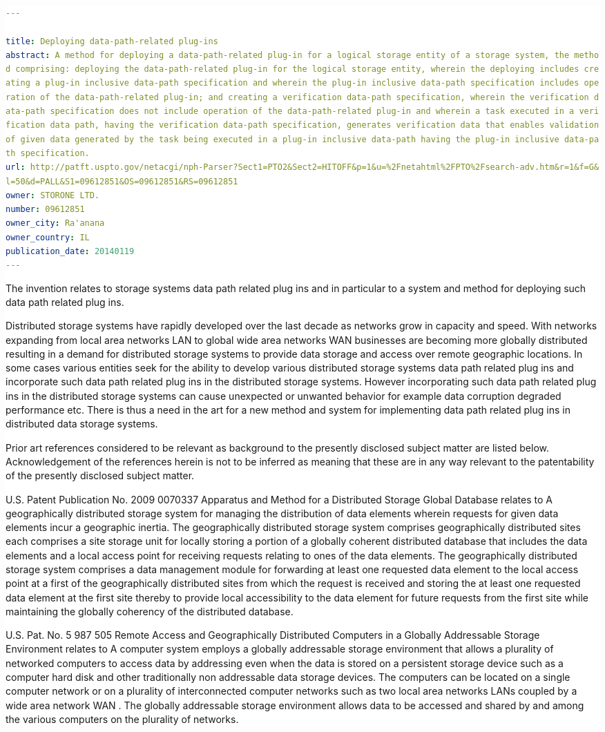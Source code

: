 ```yaml
---

title: Deploying data-path-related plug-ins
abstract: A method for deploying a data-path-related plug-in for a logical storage entity of a storage system, the method comprising: deploying the data-path-related plug-in for the logical storage entity, wherein the deploying includes creating a plug-in inclusive data-path specification and wherein the plug-in inclusive data-path specification includes operation of the data-path-related plug-in; and creating a verification data-path specification, wherein the verification data-path specification does not include operation of the data-path-related plug-in and wherein a task executed in a verification data path, having the verification data-path specification, generates verification data that enables validation of given data generated by the task being executed in a plug-in inclusive data-path having the plug-in inclusive data-path specification.
url: http://patft.uspto.gov/netacgi/nph-Parser?Sect1=PTO2&Sect2=HITOFF&p=1&u=%2Fnetahtml%2FPTO%2Fsearch-adv.htm&r=1&f=G&l=50&d=PALL&S1=09612851&OS=09612851&RS=09612851
owner: STORONE LTD.
number: 09612851
owner_city: Ra'anana
owner_country: IL
publication_date: 20140119
---
```

The invention relates to storage systems data path related plug ins and in particular to a system and method for deploying such data path related plug ins.

Distributed storage systems have rapidly developed over the last decade as networks grow in capacity and speed. With networks expanding from local area networks LAN to global wide area networks WAN businesses are becoming more globally distributed resulting in a demand for distributed storage systems to provide data storage and access over remote geographic locations. In some cases various entities seek for the ability to develop various distributed storage systems data path related plug ins and incorporate such data path related plug ins in the distributed storage systems. However incorporating such data path related plug ins in the distributed storage systems can cause unexpected or unwanted behavior for example data corruption degraded performance etc. There is thus a need in the art for a new method and system for implementing data path related plug ins in distributed data storage systems.

Prior art references considered to be relevant as background to the presently disclosed subject matter are listed below. Acknowledgement of the references herein is not to be inferred as meaning that these are in any way relevant to the patentability of the presently disclosed subject matter.

U.S. Patent Publication No. 2009 0070337 Apparatus and Method for a Distributed Storage Global Database relates to A geographically distributed storage system for managing the distribution of data elements wherein requests for given data elements incur a geographic inertia. The geographically distributed storage system comprises geographically distributed sites each comprises a site storage unit for locally storing a portion of a globally coherent distributed database that includes the data elements and a local access point for receiving requests relating to ones of the data elements. The geographically distributed storage system comprises a data management module for forwarding at least one requested data element to the local access point at a first of the geographically distributed sites from which the request is received and storing the at least one requested data element at the first site thereby to provide local accessibility to the data element for future requests from the first site while maintaining the globally coherency of the distributed database. 

U.S. Pat. No. 5 987 505 Remote Access and Geographically Distributed Computers in a Globally Addressable Storage Environment relates to A computer system employs a globally addressable storage environment that allows a plurality of networked computers to access data by addressing even when the data is stored on a persistent storage device such as a computer hard disk and other traditionally non addressable data storage devices. The computers can be located on a single computer network or on a plurality of interconnected computer networks such as two local area networks LANs coupled by a wide area network WAN . The globally addressable storage environment allows data to be accessed and shared by and among the various computers on the plurality of networks. 
